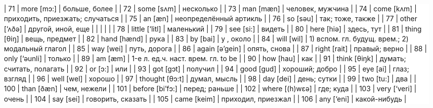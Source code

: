 | 71    | more [mɔ:]           | больше, более                                   |
| 72    | some [sʌm]           | несколько                                       |
| 73    | man [mæn]            | человек, мужчина                                |
| 74    | come [kʌm]           | приходить, приезжать; случаться                 |
| 75    | an [æn]              | неопределённый артикль                          |
| 76    | so [səu]             | так; тоже, также                                |
| 77    | other [‘ʌðə]         | другой, иной, еще                               |
|       |                      |                                                 |
| 78    | little [‘litl]       | маленький                                       |
| 79    | see [si:]            | видеть                                          |
| 80    | here [hiə]           | здесь, тут                                      |
| 81    | thing [θiŋ]          | вещь, предмет                                   |
| 82    | hand [hænd]          | рука                                            |
| 83    | by [bai]             | у , около                                       |
| 84    | will [wil]           | 1) вспом. гл. будущ. врем.; 2) модальный глагол |
| 85    | way [wei]            | путь, дорога                                    |
| 86    | again [ə’gein]       | опять, снова                                    |
| 87    | right [rait]         | правый; верно                                   |
| 88    | only [‘əunli]        | только                                          |
| 89    | am [æm]              | 1-е л. ед.ч. наст. врем. гл. to be              |
| 90    | how [hau]            | как                                             |
| 91    | think [θiŋk]         | думать; считать, полагать                       |
| 92    | or [ɔ:]              | или                                             |
| 93    | got [gɔt]            | получил                                         |
| 94    | good [gud]           | хороший; добро                                  |
| 95    | eye [ai]             | глаз; взгляд                                    |
| 96    | well [wel]           | хорошо                                          |
| 97    | thought [θɔ:t]       | думал, мысль                                    |
| 98    | day [dei]            | день; сутки                                     |
| 99    | two [tu:]            | два                                             |
| 100   | than [ðæn]           | чем, нежели                                     |
| 101   | before [bi’fɔ:]      | перед; раньше                                   |
| 102   | where [(h)wɛə]       | где; куда                                       |
| 103   | very [‘veri]         | очень                                           |
| 104   | say [sei]            | говорить, сказать                               |
| 105   | came [keim]          | приходил, приезжал                              |
| 106   | any [‘eni]           | какой-нибудь                                    |